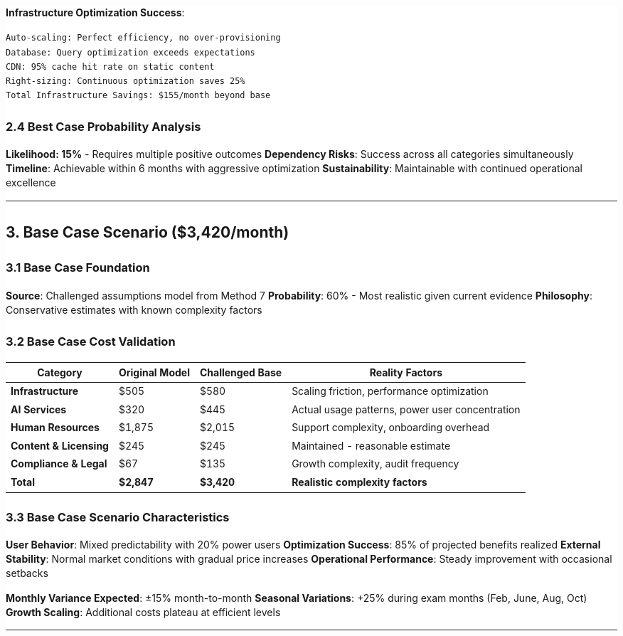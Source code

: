 **Infrastructure Optimization Success**:
```
Auto-scaling: Perfect efficiency, no over-provisioning
Database: Query optimization exceeds expectations
CDN: 95% cache hit rate on static content
Right-sizing: Continuous optimization saves 25%
Total Infrastructure Savings: $155/month beyond base
```

### 2.4 Best Case Probability Analysis

**Likelihood: 15%** - Requires multiple positive outcomes
**Dependency Risks**: Success across all categories simultaneously
**Timeline**: Achievable within 6 months with aggressive optimization
**Sustainability**: Maintainable with continued operational excellence

---

## 3. Base Case Scenario ($3,420/month)

### 3.1 Base Case Foundation

**Source**: Challenged assumptions model from Method 7
**Probability**: 60% - Most realistic given current evidence
**Philosophy**: Conservative estimates with known complexity factors

### 3.2 Base Case Cost Validation

| Category | Original Model | Challenged Base | Reality Factors |
|----------|---------------|----------------|-----------------|
| **Infrastructure** | $505 | $580 | Scaling friction, performance optimization |
| **AI Services** | $320 | $445 | Actual usage patterns, power user concentration |
| **Human Resources** | $1,875 | $2,015 | Support complexity, onboarding overhead |
| **Content & Licensing** | $245 | $245 | Maintained - reasonable estimate |
| **Compliance & Legal** | $67 | $135 | Growth complexity, audit frequency |
| **Total** | **$2,847** | **$3,420** | **Realistic complexity factors** |

### 3.3 Base Case Scenario Characteristics

**User Behavior**: Mixed predictability with 20% power users
**Optimization Success**: 85% of projected benefits realized
**External Stability**: Normal market conditions with gradual price increases
**Operational Performance**: Steady improvement with occasional setbacks

**Monthly Variance Expected**: ±15% month-to-month
**Seasonal Variations**: +25% during exam months (Feb, June, Aug, Oct)
**Growth Scaling**: Additional costs plateau at efficient levels

---
